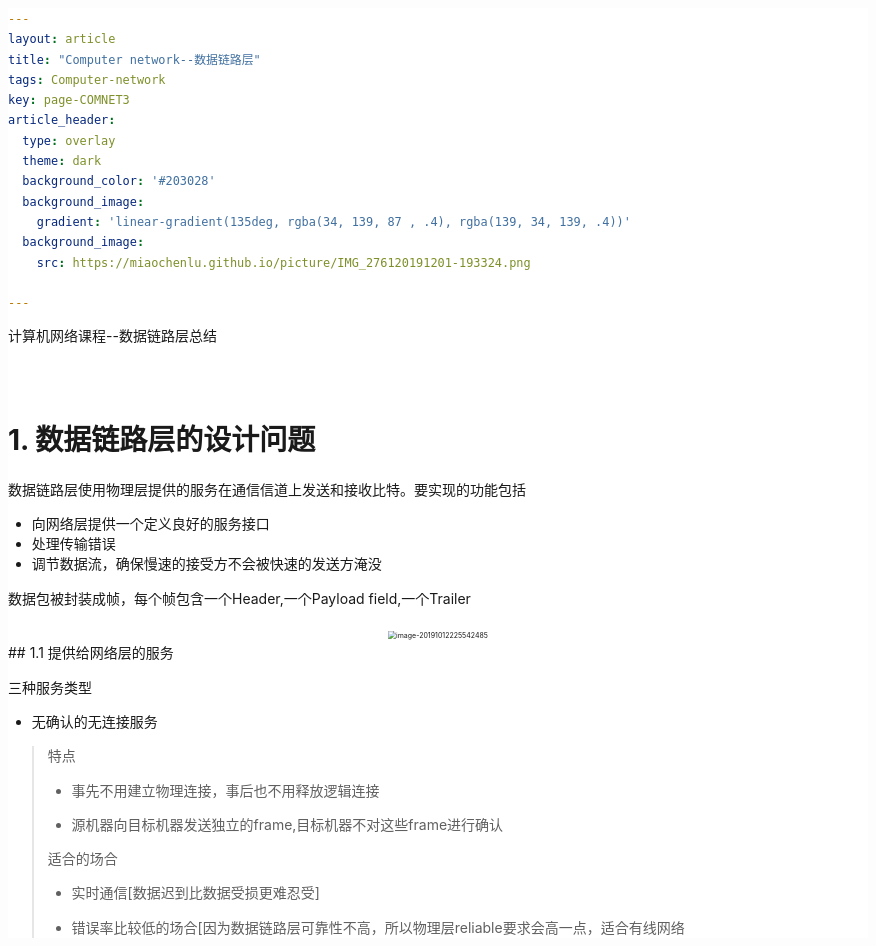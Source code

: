 ```yaml
---
layout: article
title: "Computer network--数据链路层"
tags: Computer-network
key: page-COMNET3
article_header:
  type: overlay
  theme: dark
  background_color: '#203028'
  background_image:
    gradient: 'linear-gradient(135deg, rgba(34, 139, 87 , .4), rgba(139, 34, 139, .4))'
  background_image:
    src: https://miaochenlu.github.io/picture/IMG_276120191201-193324.png

---
```


计算机网络课程--数据链路层总结



<style>
  .page__header .header__brand path {
    fill: rgba(255, 255, 255, .95);
  }
</style>

<br/>



# 1. 数据链路层的设计问题

数据链路层使用物理层提供的服务在通信信道上发送和接收比特。要实现的功能包括

* 向网络层提供一个定义良好的服务接口
* 处理传输错误
* 调节数据流，确保慢速的接受方不会被快速的发送方淹没

数据包被封装成帧，每个帧包含一个Header,一个Payload field,一个Trailer

<center><img src="https://miaochenlu.github.io/picture/image-20191012225542485.png" alt="image-20191012225542485" style="zoom:50%;" /></center>
## 1.1 提供给网络层的服务

三种服务类型

* 无确认的无连接服务

> 特点
>
> * 事先不用建立物理连接，事后也不用释放逻辑连接
>
> * 源机器向目标机器发送独立的frame,目标机器不对这些frame进行确认
>
> 适合的场合
>
> * 实时通信[数据迟到比数据受损更难忍受]
>
> * 错误率比较低的场合[因为数据链路层可靠性不高，所以物理层reliable要求会高一点，适合有线网络
